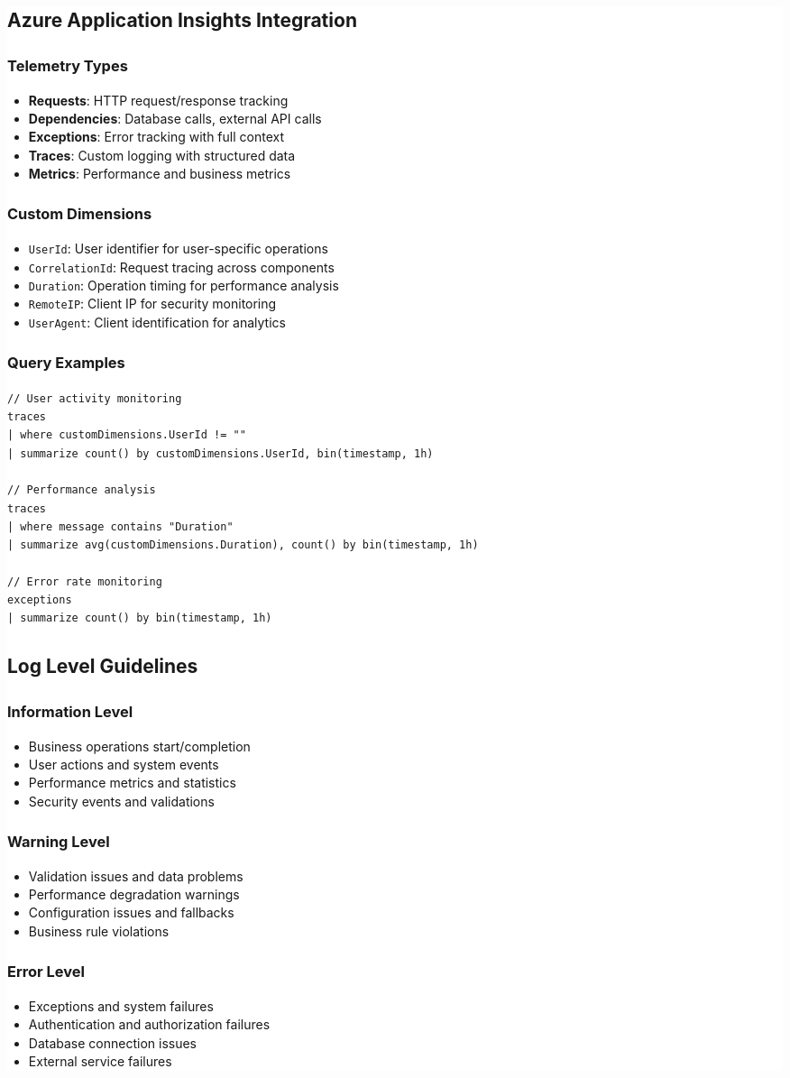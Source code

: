 ## Azure Application Insights Integration

### **Telemetry Types**
- **Requests**: HTTP request/response tracking
- **Dependencies**: Database calls, external API calls
- **Exceptions**: Error tracking with full context
- **Traces**: Custom logging with structured data
- **Metrics**: Performance and business metrics

### **Custom Dimensions**
- `UserId`: User identifier for user-specific operations
- `CorrelationId`: Request tracing across components
- `Duration`: Operation timing for performance analysis
- `RemoteIP`: Client IP for security monitoring
- `UserAgent`: Client identification for analytics

### **Query Examples**
```kusto
// User activity monitoring
traces
| where customDimensions.UserId != ""
| summarize count() by customDimensions.UserId, bin(timestamp, 1h)

// Performance analysis
traces
| where message contains "Duration"
| summarize avg(customDimensions.Duration), count() by bin(timestamp, 1h)

// Error rate monitoring
exceptions
| summarize count() by bin(timestamp, 1h)
```

## Log Level Guidelines

### **Information Level**
- Business operations start/completion
- User actions and system events
- Performance metrics and statistics
- Security events and validations

### **Warning Level**
- Validation issues and data problems
- Performance degradation warnings
- Configuration issues and fallbacks
- Business rule violations

### **Error Level**
- Exceptions and system failures
- Authentication and authorization failures
- Database connection issues
- External service failures
